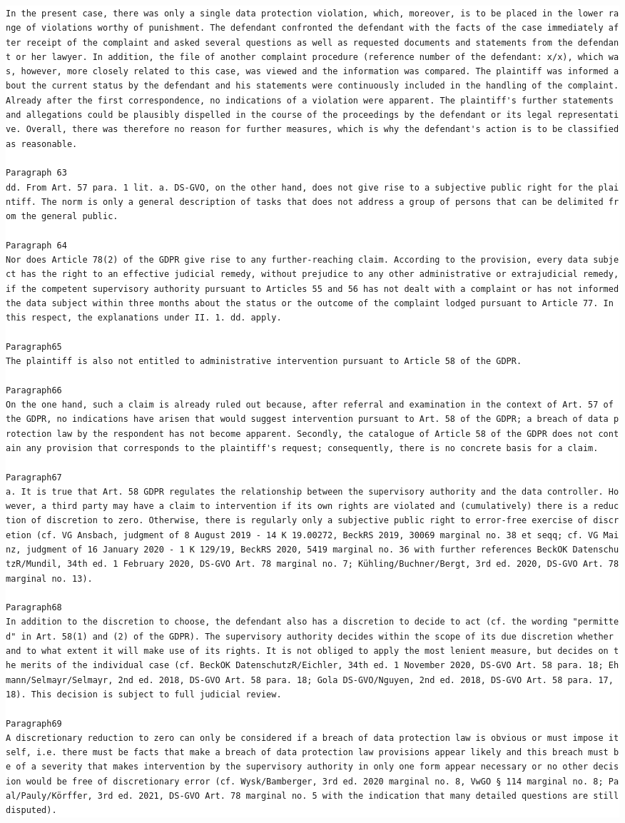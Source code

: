 ```
In the present case, there was only a single data protection violation, which, moreover, is to be placed in the lower range of violations worthy of punishment. The defendant confronted the defendant with the facts of the case immediately after receipt of the complaint and asked several questions as well as requested documents and statements from the defendant or her lawyer. In addition, the file of another complaint procedure (reference number of the defendant: x/x), which was, however, more closely related to this case, was viewed and the information was compared. The plaintiff was informed about the current status by the defendant and his statements were continuously included in the handling of the complaint. Already after the first correspondence, no indications of a violation were apparent. The plaintiff's further statements and allegations could be plausibly dispelled in the course of the proceedings by the defendant or its legal representative. Overall, there was therefore no reason for further measures, which is why the defendant's action is to be classified as reasonable.

Paragraph 63
dd. From Art. 57 para. 1 lit. a. DS-GVO, on the other hand, does not give rise to a subjective public right for the plaintiff. The norm is only a general description of tasks that does not address a group of persons that can be delimited from the general public.

Paragraph 64
Nor does Article 78(2) of the GDPR give rise to any further-reaching claim. According to the provision, every data subject has the right to an effective judicial remedy, without prejudice to any other administrative or extrajudicial remedy, if the competent supervisory authority pursuant to Articles 55 and 56 has not dealt with a complaint or has not informed the data subject within three months about the status or the outcome of the complaint lodged pursuant to Article 77. In this respect, the explanations under II. 1. dd. apply.

Paragraph65
The plaintiff is also not entitled to administrative intervention pursuant to Article 58 of the GDPR.

Paragraph66
On the one hand, such a claim is already ruled out because, after referral and examination in the context of Art. 57 of the GDPR, no indications have arisen that would suggest intervention pursuant to Art. 58 of the GDPR; a breach of data protection law by the respondent has not become apparent. Secondly, the catalogue of Article 58 of the GDPR does not contain any provision that corresponds to the plaintiff's request; consequently, there is no concrete basis for a claim.

Paragraph67
a. It is true that Art. 58 GDPR regulates the relationship between the supervisory authority and the data controller. However, a third party may have a claim to intervention if its own rights are violated and (cumulatively) there is a reduction of discretion to zero. Otherwise, there is regularly only a subjective public right to error-free exercise of discretion (cf. VG Ansbach, judgment of 8 August 2019 - 14 K 19.00272, BeckRS 2019, 30069 marginal no. 38 et seqq; cf. VG Mainz, judgment of 16 January 2020 - 1 K 129/19, BeckRS 2020, 5419 marginal no. 36 with further references BeckOK DatenschutzR/Mundil, 34th ed. 1 February 2020, DS-GVO Art. 78 marginal no. 7; Kühling/Buchner/Bergt, 3rd ed. 2020, DS-GVO Art. 78 marginal no. 13).

Paragraph68
In addition to the discretion to choose, the defendant also has a discretion to decide to act (cf. the wording "permitted" in Art. 58(1) and (2) of the GDPR). The supervisory authority decides within the scope of its due discretion whether and to what extent it will make use of its rights. It is not obliged to apply the most lenient measure, but decides on the merits of the individual case (cf. BeckOK DatenschutzR/Eichler, 34th ed. 1 November 2020, DS-GVO Art. 58 para. 18; Ehmann/Selmayr/Selmayr, 2nd ed. 2018, DS-GVO Art. 58 para. 18; Gola DS-GVO/Nguyen, 2nd ed. 2018, DS-GVO Art. 58 para. 17, 18). This decision is subject to full judicial review.

Paragraph69
A discretionary reduction to zero can only be considered if a breach of data protection law is obvious or must impose itself, i.e. there must be facts that make a breach of data protection law provisions appear likely and this breach must be of a severity that makes intervention by the supervisory authority in only one form appear necessary or no other decision would be free of discretionary error (cf. Wysk/Bamberger, 3rd ed. 2020 marginal no. 8, VwGO § 114 marginal no. 8; Paal/Pauly/Körffer, 3rd ed. 2021, DS-GVO Art. 78 marginal no. 5 with the indication that many detailed questions are still disputed).
```